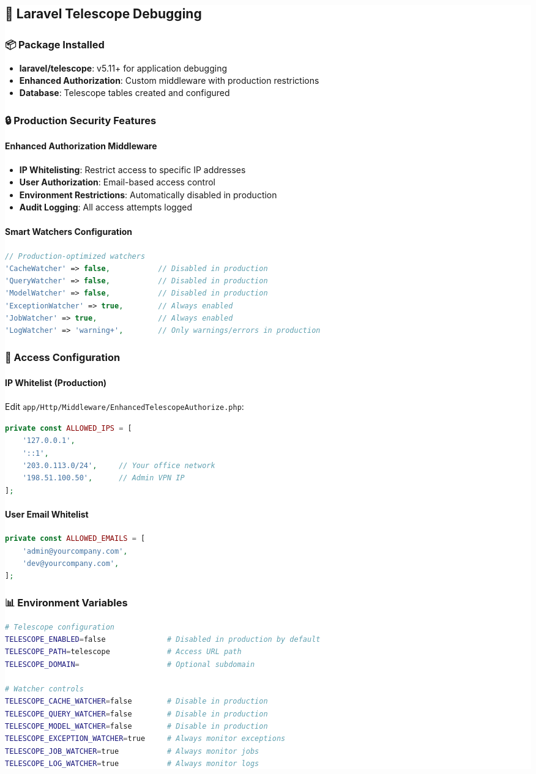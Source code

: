 
## 🔭 **Laravel Telescope Debugging**

### **📦 Package Installed**
- **laravel/telescope**: v5.11+ for application debugging
- **Enhanced Authorization**: Custom middleware with production restrictions
- **Database**: Telescope tables created and configured

### **🔒 Production Security Features**

#### **Enhanced Authorization Middleware**
- **IP Whitelisting**: Restrict access to specific IP addresses
- **User Authorization**: Email-based access control
- **Environment Restrictions**: Automatically disabled in production
- **Audit Logging**: All access attempts logged

#### **Smart Watchers Configuration**
```php
// Production-optimized watchers
'CacheWatcher' => false,           // Disabled in production
'QueryWatcher' => false,           // Disabled in production  
'ModelWatcher' => false,           // Disabled in production
'ExceptionWatcher' => true,        // Always enabled
'JobWatcher' => true,              // Always enabled
'LogWatcher' => 'warning+',        // Only warnings/errors in production
```

### **🔧 Access Configuration**

#### **IP Whitelist (Production)**
Edit `app/Http/Middleware/EnhancedTelescopeAuthorize.php`:
```php
private const ALLOWED_IPS = [
    '127.0.0.1',
    '::1',
    '203.0.113.0/24',     // Your office network
    '198.51.100.50',      // Admin VPN IP
];
```

#### **User Email Whitelist**
```php
private const ALLOWED_EMAILS = [
    'admin@yourcompany.com',
    'dev@yourcompany.com',
];
```

### **📊 Environment Variables**
```bash
# Telescope configuration
TELESCOPE_ENABLED=false              # Disabled in production by default
TELESCOPE_PATH=telescope             # Access URL path
TELESCOPE_DOMAIN=                    # Optional subdomain

# Watcher controls
TELESCOPE_CACHE_WATCHER=false        # Disable in production
TELESCOPE_QUERY_WATCHER=false        # Disable in production
TELESCOPE_MODEL_WATCHER=false        # Disable in production
TELESCOPE_EXCEPTION_WATCHER=true     # Always monitor exceptions
TELESCOPE_JOB_WATCHER=true           # Always monitor jobs
TELESCOPE_LOG_WATCHER=true           # Always monitor logs
```
